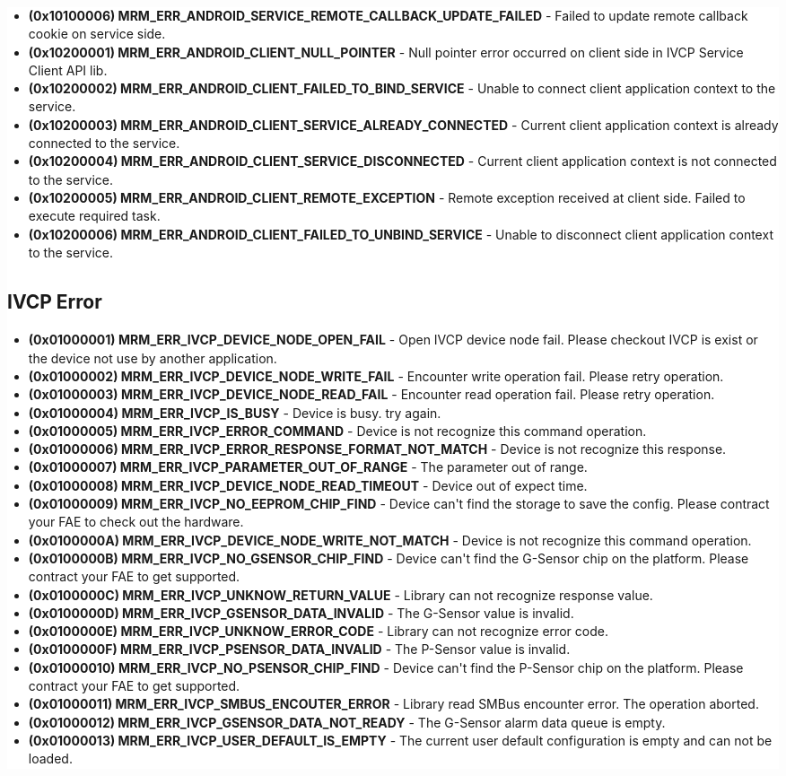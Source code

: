 - **(0x10100006) MRM_ERR_ANDROID_SERVICE_REMOTE_CALLBACK_UPDATE_FAILED** - Failed to update remote callback cookie on service side.
- **(0x10200001) MRM_ERR_ANDROID_CLIENT_NULL_POINTER** - Null pointer error occurred on client side in IVCP Service Client API lib.
- **(0x10200002) MRM_ERR_ANDROID_CLIENT_FAILED_TO_BIND_SERVICE** - Unable to connect client application context to the service.
- **(0x10200003) MRM_ERR_ANDROID_CLIENT_SERVICE_ALREADY_CONNECTED** - Current client application context is already connected to the service.
- **(0x10200004) MRM_ERR_ANDROID_CLIENT_SERVICE_DISCONNECTED** - Current client application context is not connected to the service.
- **(0x10200005) MRM_ERR_ANDROID_CLIENT_REMOTE_EXCEPTION** - Remote exception received at client side. Failed to execute required task.
- **(0x10200006) MRM_ERR_ANDROID_CLIENT_FAILED_TO_UNBIND_SERVICE** - Unable to disconnect client application context to the service.

## IVCP Error
- **(0x01000001) MRM_ERR_IVCP_DEVICE_NODE_OPEN_FAIL** - Open IVCP device node fail. Please checkout IVCP is exist or the device not use by another application.
- **(0x01000002) MRM_ERR_IVCP_DEVICE_NODE_WRITE_FAIL** - Encounter write operation fail. Please retry operation.
- **(0x01000003) MRM_ERR_IVCP_DEVICE_NODE_READ_FAIL** - Encounter read operation fail. Please retry operation.
- **(0x01000004) MRM_ERR_IVCP_IS_BUSY** - Device is busy. try again.
- **(0x01000005) MRM_ERR_IVCP_ERROR_COMMAND** - Device is not recognize this command operation.
- **(0x01000006) MRM_ERR_IVCP_ERROR_RESPONSE_FORMAT_NOT_MATCH** - Device is not recognize this response.
- **(0x01000007) MRM_ERR_IVCP_PARAMETER_OUT_OF_RANGE** - The parameter out of range.
- **(0x01000008) MRM_ERR_IVCP_DEVICE_NODE_READ_TIMEOUT** - Device out of expect time.
- **(0x01000009) MRM_ERR_IVCP_NO_EEPROM_CHIP_FIND** - Device can't find the storage to save the config. Please contract your FAE to check out the hardware.
- **(0x0100000A) MRM_ERR_IVCP_DEVICE_NODE_WRITE_NOT_MATCH** - Device is not recognize this command operation.
- **(0x0100000B) MRM_ERR_IVCP_NO_GSENSOR_CHIP_FIND** - Device can't find the G-Sensor chip on the platform. Please contract your FAE to get supported.
- **(0x0100000C) MRM_ERR_IVCP_UNKNOW_RETURN_VALUE** - Library can not recognize response value.
- **(0x0100000D) MRM_ERR_IVCP_GSENSOR_DATA_INVALID** - The G-Sensor value is invalid.
- **(0x0100000E) MRM_ERR_IVCP_UNKNOW_ERROR_CODE** - Library can not recognize error code.
- **(0x0100000F) MRM_ERR_IVCP_PSENSOR_DATA_INVALID** - The P-Sensor value is invalid.
- **(0x01000010) MRM_ERR_IVCP_NO_PSENSOR_CHIP_FIND** -  Device can't find the P-Sensor chip on the platform. Please contract your FAE to get supported.
- **(0x01000011) MRM_ERR_IVCP_SMBUS_ENCOUTER_ERROR** - Library read SMBus encounter error. The operation aborted.
- **(0x01000012) MRM_ERR_IVCP_GSENSOR_DATA_NOT_READY** - The G-Sensor alarm data queue is empty.
- **(0x01000013) MRM_ERR_IVCP_USER_DEFAULT_IS_EMPTY** - The current user default configuration is empty and can not be loaded.



